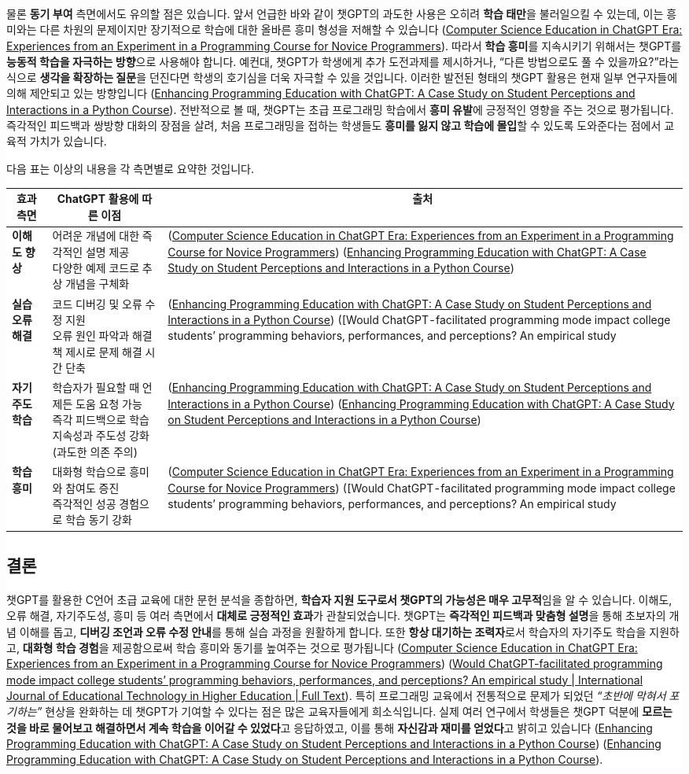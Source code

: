 물론 **동기 부여** 측면에서도 유의할 점은 있습니다. 앞서 언급한 바와 같이 챗GPT의 과도한 사용은 오히려 **학습 태만**을 불러일으킬 수 있는데, 이는 흥미와는 다른 차원의 문제이지만 장기적으로 학습에 대한 올바른 흥미 형성을 저해할 수 있습니다 ([Computer Science Education in ChatGPT Era: Experiences from an Experiment in a Programming Course for Novice Programmers](https://www.mdpi.com/2227-7390/12/5/629#:~:text=Another%20serious%20drawback%20of%20using,decided%20to%20take%20measures%20in)). 따라서 **학습 흥미**를 지속시키기 위해서는 챗GPT를 **능동적 학습을 자극하는 방향**으로 사용해야 합니다. 예컨대, 챗GPT가 학생에게 추가 도전과제를 제시하거나, “다른 방법으로도 풀 수 있을까요?”라는 식으로 **생각을 확장하는 질문**을 던진다면 학생의 호기심을 더욱 자극할 수 있을 것입니다. 이러한 발전된 형태의 챗GPT 활용은 현재 일부 연구자들에 의해 제안되고 있는 방향입니다 ([Enhancing Programming Education with ChatGPT: A Case Study on Student Perceptions and Interactions in a Python Course](https://arxiv.org/html/2403.15472v2#:~:text=The%20feedback%20from%20users%20on,%E2%80%9D)). 전반적으로 볼 때, 챗GPT는 초급 프로그래밍 학습에서 **흥미 유발**에 긍정적인 영향을 주는 것으로 평가됩니다. 즉각적인 피드백과 쌍방향 대화의 장점을 살려, 처음 프로그래밍을 접하는 학생들도 **흥미를 잃지 않고 학습에 몰입**할 수 있도록 도와준다는 점에서 교육적 가치가 있습니다.

다음 표는 이상의 내용을 각 측면별로 요약한 것입니다.

| **효과 측면** | **ChatGPT 활용에 따른 이점** | **출처** |
|--------------|-----------------------------|----------|
| **이해도 향상** | 어려운 개념에 대한 즉각적인 설명 제공<br/>다양한 예제 코드로 추상 개념을 구체화 |  ([Computer Science Education in ChatGPT Era: Experiences from an Experiment in a Programming Course for Novice Programmers](https://www.mdpi.com/2227-7390/12/5/629#:~:text=using%20ChatGPT,7)) ([Enhancing Programming Education with ChatGPT: A Case Study on Student Perceptions and Interactions in a Python Course](https://arxiv.org/html/2403.15472v2#:~:text=Another%20aspect%20often%20mentioned%20by,examples%20of%20how%20to%20do)) |
| **실습 오류 해결** | 코드 디버깅 및 오류 수정 지원<br/>오류 원인 파악과 해결책 제시로 문제 해결 시간 단축 |  ([Enhancing Programming Education with ChatGPT: A Case Study on Student Perceptions and Interactions in a Python Course](https://arxiv.org/html/2403.15472v2#:~:text=Also%2C%20many%20respondents%20like%20using,%E2%80%9D)) ([Would ChatGPT-facilitated programming mode impact college students’ programming behaviors, performances, and perceptions? An empirical study | International Journal of Educational Technology in Higher Education | Full Text](https://educationaltechnologyjournal.springeropen.com/articles/10.1186/s41239-024-00446-5#:~:text=multidimensional%20data,difference%20between%20the%20students%20in)) |
| **자기주도 학습** | 학습자가 필요할 때 언제든 도움 요청 가능<br/>즉각 피드백으로 학습 지속성과 주도성 강화 (과도한 의존 주의) |  ([Enhancing Programming Education with ChatGPT: A Case Study on Student Perceptions and Interactions in a Python Course](https://arxiv.org/html/2403.15472v2#:~:text=It%20is%20noted%20that%20the,%E2%80%9D)) ([Enhancing Programming Education with ChatGPT: A Case Study on Student Perceptions and Interactions in a Python Course](https://arxiv.org/html/2403.15472v2#:~:text=As%20for%20the%20disadvantages%20and,%E2%80%9D)) |
| **학습 흥미** | 대화형 학습으로 흥미와 참여도 증진<br/>즉각적인 성공 경험으로 학습 동기 강화 |  ([Computer Science Education in ChatGPT Era: Experiences from an Experiment in a Programming Course for Novice Programmers](https://www.mdpi.com/2227-7390/12/5/629#:~:text=using%20ChatGPT,7)) ([Would ChatGPT-facilitated programming mode impact college students’ programming behaviors, performances, and perceptions? An empirical study | International Journal of Educational Technology in Higher Education | Full Text](https://educationaltechnologyjournal.springeropen.com/articles/10.1186/s41239-024-00446-5#:~:text=According%20to%20our%20analysis%2C%20the,Conversely)) |

## 결론
챗GPT를 활용한 C언어 초급 교육에 대한 문헌 분석을 종합하면, **학습자 지원 도구로서 챗GPT의 가능성은 매우 고무적**임을 알 수 있습니다. 이해도, 오류 해결, 자기주도성, 흥미 등 여러 측면에서 **대체로 긍정적인 효과**가 관찰되었습니다. 챗GPT는 **즉각적인 피드백과 맞춤형 설명**을 통해 초보자의 개념 이해를 돕고, **디버깅 조언과 오류 수정 안내**를 통해 실습 과정을 원활하게 합니다. 또한 **항상 대기하는 조력자**로서 학습자의 자기주도 학습을 지원하고, **대화형 학습 경험**을 제공함으로써 학습 흥미와 동기를 높여주는 것으로 평가됩니다 ([Computer Science Education in ChatGPT Era: Experiences from an Experiment in a Programming Course for Novice Programmers](https://www.mdpi.com/2227-7390/12/5/629#:~:text=using%20ChatGPT,7)) ([Would ChatGPT-facilitated programming mode impact college students’ programming behaviors, performances, and perceptions? An empirical study | International Journal of Educational Technology in Higher Education | Full Text](https://educationaltechnologyjournal.springeropen.com/articles/10.1186/s41239-024-00446-5#:~:text=According%20to%20our%20analysis%2C%20the,Conversely)). 특히 프로그래밍 교육에서 전통적으로 문제가 되었던 *“초반에 막혀서 포기하는”* 현상을 완화하는 데 챗GPT가 기여할 수 있다는 점은 많은 교육자들에게 희소식입니다. 실제 여러 연구에서 학생들은 챗GPT 덕분에 **모르는 것을 바로 물어보고 해결하면서 계속 학습을 이어갈 수 있었다**고 응답하였고, 이를 통해 **자신감과 재미를 얻었다**고 밝히고 있습니다 ([Enhancing Programming Education with ChatGPT: A Case Study on Student Perceptions and Interactions in a Python Course](https://arxiv.org/html/2403.15472v2#:~:text=It%20is%20noted%20that%20the,%E2%80%9D)) ([Enhancing Programming Education with ChatGPT: A Case Study on Student Perceptions and Interactions in a Python Course](https://arxiv.org/html/2403.15472v2#:~:text=Also%2C%20many%20respondents%20like%20using,%E2%80%9D)).

